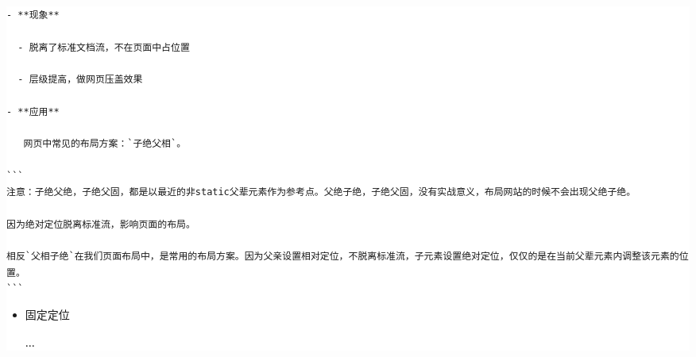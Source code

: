     - **现象**

      - 脱离了标准文档流，不在页面中占位置

      - 层级提高，做网页压盖效果

    - **应用**

      ​	网页中常见的布局方案：`子绝父相`。

    ```
    注意：子绝父绝，子绝父固，都是以最近的非static父辈元素作为参考点。父绝子绝，子绝父固，没有实战意义，布局网站的时候不会出现父绝子绝。
    
    因为绝对定位脱离标准流，影响页面的布局。
    
    相反`父相子绝`在我们页面布局中，是常用的布局方案。因为父亲设置相对定位，不脱离标准流，子元素设置绝对定位，仅仅的是在当前父辈元素内调整该元素的位置。
    ```

- 固定定位

  ...